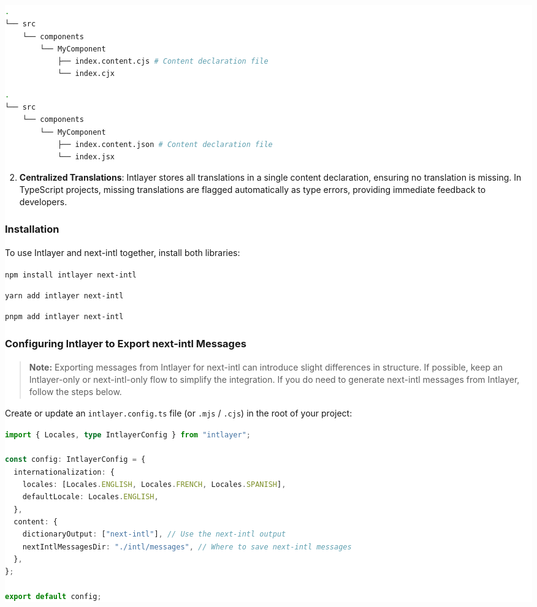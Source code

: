    ```bash codeFormat="cjs"
   .
   └── src
       └── components
           └── MyComponent
               ├── index.content.cjs # Content declaration file
               └── index.cjx
   ```

   ```bash codeFormat="json"
   .
   └── src
       └── components
           └── MyComponent
               ├── index.content.json # Content declaration file
               └── index.jsx
   ```

2. **Centralized Translations**: Intlayer stores all translations in a single content declaration, ensuring no translation is missing. In TypeScript projects, missing translations are flagged automatically as type errors, providing immediate feedback to developers.

### Installation

To use Intlayer and next-intl together, install both libraries:

```bash packageManager="npm"
npm install intlayer next-intl
```

```bash packageManager="yarn"
yarn add intlayer next-intl
```

```bash packageManager="pnpm"
pnpm add intlayer next-intl
```

### Configuring Intlayer to Export next-intl Messages

> **Note:** Exporting messages from Intlayer for next-intl can introduce slight differences in structure. If possible, keep an Intlayer-only or next-intl-only flow to simplify the integration. If you do need to generate next-intl messages from Intlayer, follow the steps below.

Create or update an `intlayer.config.ts` file (or `.mjs` / `.cjs`) in the root of your project:

```typescript fileName="intlayer.config.ts" codeFormat="typescript"
import { Locales, type IntlayerConfig } from "intlayer";

const config: IntlayerConfig = {
  internationalization: {
    locales: [Locales.ENGLISH, Locales.FRENCH, Locales.SPANISH],
    defaultLocale: Locales.ENGLISH,
  },
  content: {
    dictionaryOutput: ["next-intl"], // Use the next-intl output
    nextIntlMessagesDir: "./intl/messages", // Where to save next-intl messages
  },
};

export default config;
```

